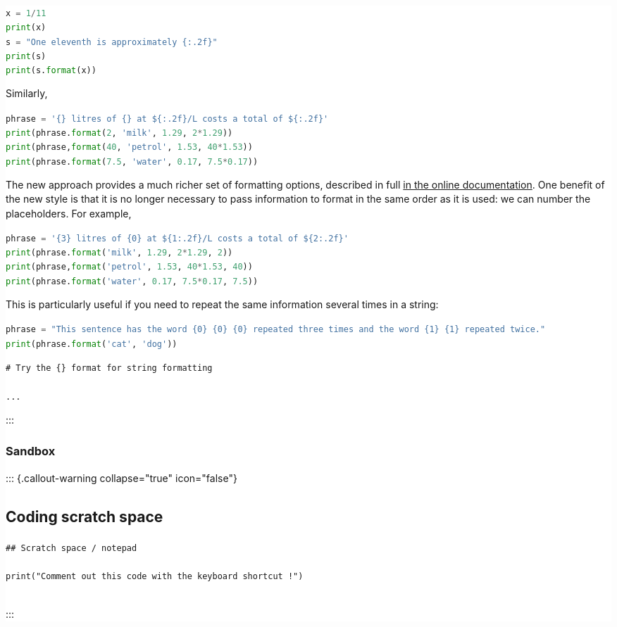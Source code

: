 ```python
x = 1/11
print(x)
s = "One eleventh is approximately {:.2f}"
print(s)
print(s.format(x))
```
Similarly, 
```python
phrase = '{} litres of {} at ${:.2f}/L costs a total of ${:.2f}'
print(phrase.format(2, 'milk', 1.29, 2*1.29))
print(phrase,format(40, 'petrol', 1.53, 40*1.53))
print(phrase.format(7.5, 'water', 0.17, 7.5*0.17))
```
The new approach provides a much richer set of formatting options, described in full [in the online documentation](https://docs.python.org/3.4/library/string.html#format-string-syntax). One benefit of the new style is that it is no longer necessary to pass information to format in the same order as it is used: we can number the placeholders. For example,
```python
phrase = '{3} litres of {0} at ${1:.2f}/L costs a total of ${2:.2f}'
print(phrase.format('milk', 1.29, 2*1.29, 2))
print(phrase,format('petrol', 1.53, 40*1.53, 40))
print(phrase.format('water', 0.17, 7.5*0.17, 7.5))
```
This is particularly useful if you need to repeat the same information several times in a string:

```python
phrase = "This sentence has the word {0} {0} {0} repeated three times and the word {1} {1} repeated twice."
print(phrase.format('cat', 'dog'))
```

```{python}
# Try the {} format for string formatting

...

```

:::







### Sandbox

::: {.callout-warning collapse="true" icon="false"}

## Coding scratch space


```{python}
## Scratch space / notepad

print("Comment out this code with the keyboard shortcut !")


```
:::